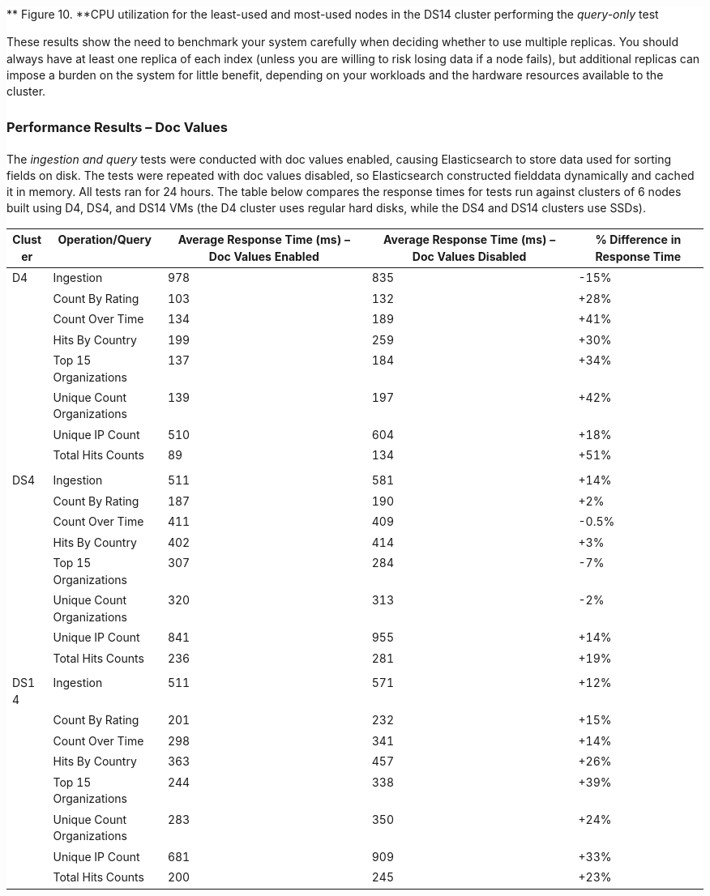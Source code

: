 ** Figure 10. **CPU utilization for the least-used and most-used nodes in the DS14 cluster performing the *query-only* test

These results show the need to benchmark your system carefully when deciding whether to use multiple replicas. You should always have at least one replica of each index (unless you are willing to risk losing data if a node fails), but additional replicas can impose a burden on the system for little benefit, depending on your workloads and the hardware resources available to the cluster.

### Performance Results – Doc Values

The *ingestion and query* tests were conducted with doc values enabled, causing Elasticsearch to store data used for sorting fields on disk. The tests were repeated with doc values disabled, so Elasticsearch constructed fielddata dynamically and cached it in memory. All tests ran for 24 hours. The table below compares the response times for tests run against clusters of 6 nodes built using D4, DS4, and DS14 VMs (the D4 cluster uses regular hard disks, while the DS4 and DS14 clusters use SSDs).

| Cluster | Operation/Query            | Average Response Time (ms) – Doc Values Enabled | Average Response Time (ms) – Doc Values Disabled | % Difference in Response Time |
|---------|----------------------------|-------------------------------------------------|--------------------------------------------------|-------------------------------|
| D4      | Ingestion                  | 978                                             | 835                                              | -15%                          |
|         | Count By Rating            | 103                                             | 132                                              | +28%                          |
|         | Count Over Time            | 134                                             | 189                                              | +41%                          |
|         | Hits By Country            | 199                                             | 259                                              | +30%                          |
|         | Top 15 Organizations       | 137                                             | 184                                              | +34%                          |
|         | Unique Count Organizations | 139                                             | 197                                              | +42%                          |
|         | Unique IP Count            | 510                                             | 604                                              | +18%                          |
|         | Total Hits Counts          | 89                                              | 134                                              | +51%                          |
||||||
| DS4     | Ingestion                  | 511                                             | 581                                              | +14%                          |
|         | Count By Rating            | 187                                             | 190                                              | +2%                           |
|         | Count Over Time            | 411                                             | 409                                              | -0.5%                         |
|         | Hits By Country            | 402                                             | 414                                              | +3%                           |
|         | Top 15 Organizations       | 307                                             | 284                                              | -7%                           |
|         | Unique Count Organizations | 320                                             | 313                                              | -2%                           |
|         | Unique IP Count            | 841                                             | 955                                              | +14%                          |
|         | Total Hits Counts          | 236                                             | 281                                              | +19%                          |
||||||
| DS14    | Ingestion                  | 511                                             | 571                                              | +12%                          |
|         | Count By Rating            | 201                                             | 232                                              | +15%                          |
|         | Count Over Time            | 298                                             | 341                                              | +14%                          |
|         | Hits By Country            | 363                                             | 457                                              | +26%                          |
|         | Top 15 Organizations       | 244                                             | 338                                              | +39%                          |
|         | Unique Count Organizations | 283                                             | 350                                              | +24%                          |
|         | Unique IP Count            | 681                                             | 909                                              | +33%                          |
|         | Total Hits Counts          | 200                                             | 245                                              | +23%                          |
